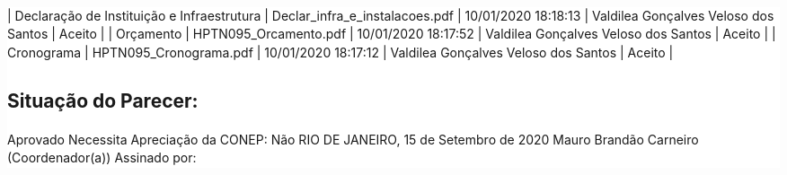 | Declaração de Instituição e Infraestrutura                            | Declar_infra_e_instalacoes.pdf                                       | 10/01/2020 18:18:13 | Valdilea Gonçalves Veloso dos Santos | Aceito   |
| Orçamento                                                             | HPTN095_Orcamento.pdf                                                | 10/01/2020 18:17:52 | Valdilea Gonçalves Veloso dos Santos | Aceito   |
| Cronograma                                                            | HPTN095_Cronograma.pdf                                               | 10/01/2020 18:17:12 | Valdilea Gonçalves Veloso dos Santos | Aceito   |

## Situação do Parecer:
Aprovado
Necessita Apreciação da CONEP:
Não
RIO DE JANEIRO, 15 de Setembro de 2020
Mauro Brandão Carneiro (Coordenador(a)) Assinado por:
